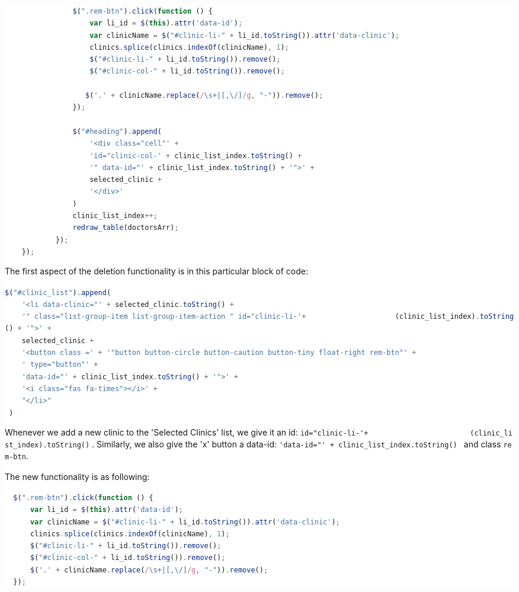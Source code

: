 ```javascript
                $(".rem-btn").click(function () {
                    var li_id = $(this).attr('data-id');
                    var clinicName = $("#clinic-li-" + li_id.toString()).attr('data-clinic');
                    clinics.splice(clinics.indexOf(clinicName), 1);
                    $("#clinic-li-" + li_id.toString()).remove();   
                    $("#clinic-col-" + li_id.toString()).remove();  
                    
                   $('.' + clinicName.replace(/\s+|[,\/]/g, "-")).remove();
                });

                $("#heading").append(
                    '<div class="cell"' + 
                    'id="clinic-col-' + clinic_list_index.toString() + 
                    '" data-id="' + clinic_list_index.toString() + '">' +
                    selected_clinic +
                    '</div>'
                )
                clinic_list_index++;
                redraw_table(doctorsArr);  
            });
    });
```



The first aspect of the deletion functionality is in this particular block of code:

```javascript
$("#clinic_list").append(
    '<li data-clinic="' + selected_clinic.toString() + 
    '" class="list-group-item list-group-item-action " id="clinic-li-'+ 					(clinic_list_index).toString() + '">' +
    selected_clinic + 
    '<button class =' + '"button button-circle button-caution button-tiny float-right rem-btn"' + 
    ' type="button"' + 
    'data-id="' + clinic_list_index.toString() + '">' +
    '<i class="fas fa-times"></i>' +
    "</li>"
 )
```

Whenever we add a new clinic to the 'Selected Clinics' list, we give it an id: `id="clinic-li-'+ 						(clinic_list_index).toString()` . Similarly, we also give the 'x' button a data-id: `'data-id="' + clinic_list_index.toString() `  and class `rem-btn`.



The new functionality is as following:

```javascript
  $(".rem-btn").click(function () {
      var li_id = $(this).attr('data-id');
      var clinicName = $("#clinic-li-" + li_id.toString()).attr('data-clinic');
      clinics.splice(clinics.indexOf(clinicName), 1);
      $("#clinic-li-" + li_id.toString()).remove();   
      $("#clinic-col-" + li_id.toString()).remove();  
      $('.' + clinicName.replace(/\s+|[,\/]/g, "-")).remove();
  });
```
